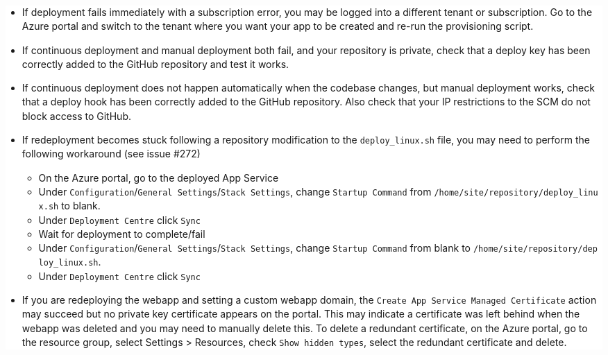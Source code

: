 * If deployment fails immediately with a subscription error, you may be logged into a different tenant or subscription.
   Go to the Azure portal and switch to the tenant where you want your app to be created and re-run the provisioning script.

* If continuous deployment and manual deployment both fail, and your repository is private, check that a deploy key has been correctly added to the GitHub repository and test it works.

* If continuous deployment does not happen automatically when the codebase changes, but manual deployment works, check that a deploy hook has been correctly added to the GitHub repository. Also check that your IP restrictions to the SCM do not block access to GitHub. 

* If redeployment becomes stuck following a repository modification to the `deploy_linux.sh` file, you may need to perform the following workaround (see issue #272)
  * On the Azure portal, go to the deployed App Service
  * Under `Configuration`/`General Settings`/`Stack Settings`, change `Startup Command` from `/home/site/repository/deploy_linux.sh` to blank.
  * Under `Deployment Centre` click `Sync`
  * Wait for deployment to complete/fail 
  * Under `Configuration`/`General Settings`/`Stack Settings`, change `Startup Command` from blank to `/home/site/repository/deploy_linux.sh`.
  * Under `Deployment Centre` click `Sync`

* If you are redeploying the webapp and setting a custom webapp domain, the `Create App Service Managed Certificate` action may succeed but no private key certificate appears on the portal.
  This may indicate a certificate was left behind when the webapp was deleted and you may need to manually delete this. 
  To delete a redundant certificate, on the Azure portal, go to the resource group, select Settings > Resources, check `Show hidden types`, select the redundant certificate and delete.

